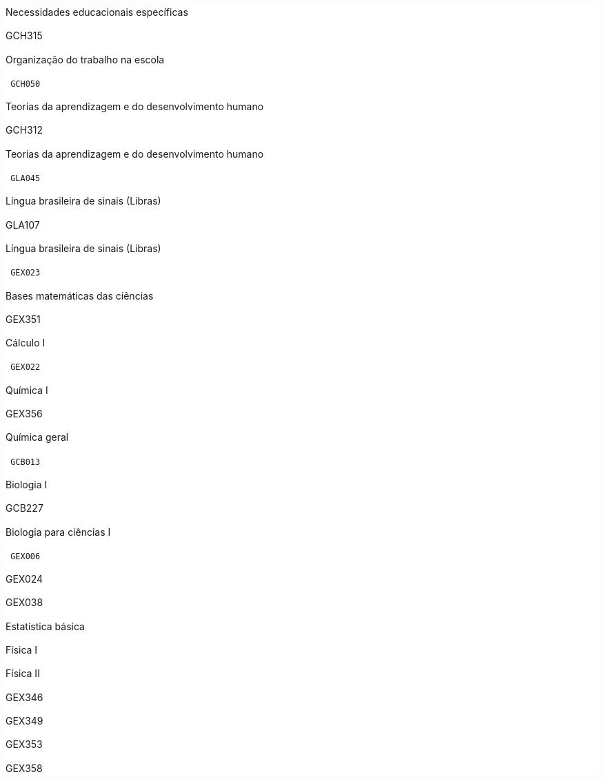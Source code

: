  Necessidades educacionais específicas

   GCH315

   Organização do trabalho na escola

     GCH050

   Teorias da aprendizagem e do desenvolvimento humano

   GCH312

   Teorias da aprendizagem e do desenvolvimento humano

     GLA045

   Língua brasileira de sinais (Libras)

   GLA107

   Língua brasileira de sinais (Libras)

     GEX023

   Bases matemáticas das ciências

   GEX351

   Cálculo I

     GEX022

   Química I

   GEX356

   Química geral

     GCB013

   Biologia I

   GCB227

   Biologia para ciências I

     GEX006

 GEX024

 GEX038

   Estatística básica

 Física I

 Física II

   GEX346

 GEX349

 GEX353

 GEX358
